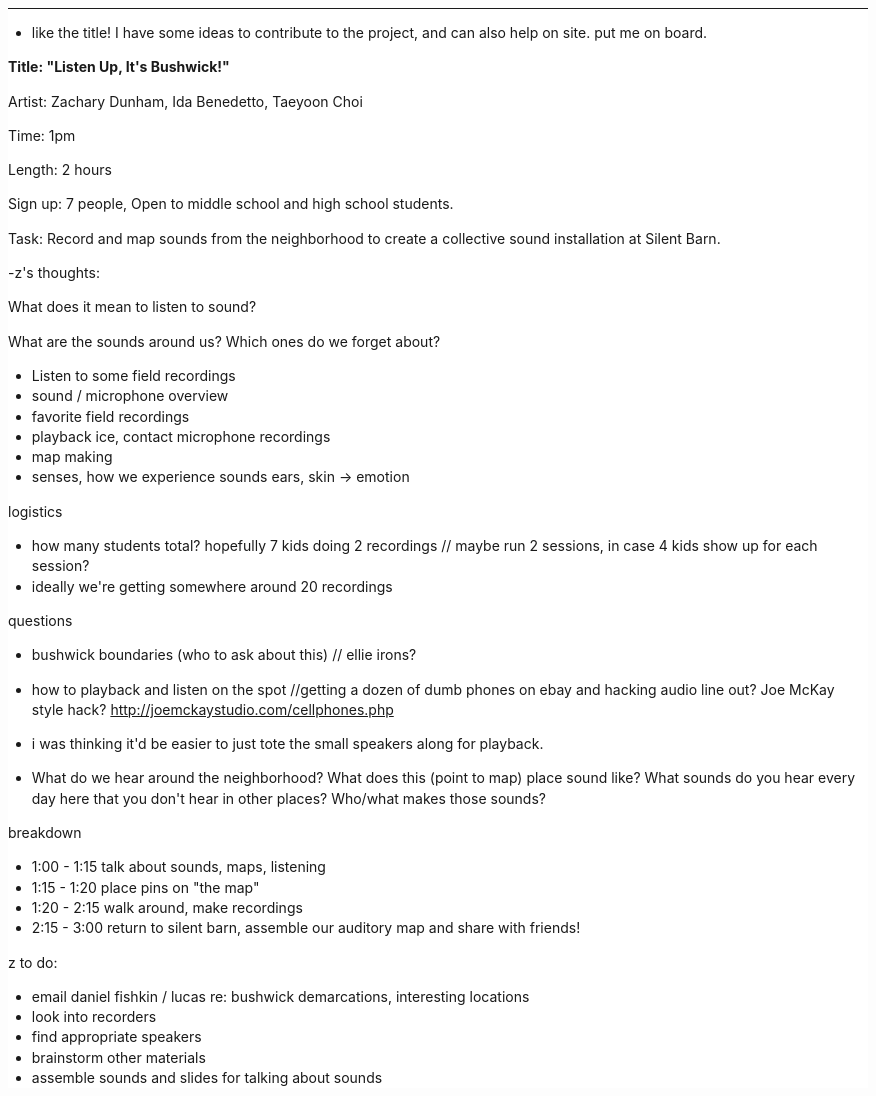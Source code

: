 -------------------------------------------------------------------------------------------------------------------------------------------------------

*   like the title!  I have some ideas to contribute to the project, and can also help on site. put me on board. 

**Title: "Listen Up, It's Bushwick!"**

Artist: Zachary Dunham, Ida Benedetto, Taeyoon Choi      

Time: 1pm 

Length: 2 hours

Sign up: 7 people, Open to middle school and high school students. 

Task: Record and map sounds from the neighborhood to create a collective sound installation at Silent Barn. 

-z's thoughts:

What does it mean to listen to sound?  

What are the sounds around us?  Which ones do we forget about? 

*   Listen to some field recordings
*   sound / microphone overview
*   favorite field recordings 
*   playback ice, contact microphone recordings 
*   map making
*   senses, how we experience sounds ears, skin -> emotion

logistics 

*   how many students total? hopefully 7 kids doing 2 recordings // maybe run 2 sessions, in case 4 kids show up for each session? 
*   ideally we're getting somewhere around 20 recordings 

questions

*   bushwick boundaries (who to ask about this) // ellie irons? 
*   how to playback and listen on the spot //getting a dozen of dumb phones on ebay and hacking audio line out?  Joe McKay style hack?  [](http://joemckaystudio.com/cellphones.php)http://joemckaystudio.com/cellphones.php 

*   i was thinking it'd be easier to just tote the small speakers along for playback.   

*   What do we hear around the neighborhood? What does this (point to map) place sound like? What sounds do you hear every day here that you don't hear in other places? Who/what makes those sounds? 

breakdown 

*   1:00 - 1:15 talk about sounds, maps, listening 
*   1:15 - 1:20 place pins on "the map"
*   1:20 - 2:15 walk around, make recordings 
*   2:15 - 3:00 return to silent barn, assemble our auditory map and share with friends! 

z to do: 

*   email daniel fishkin / lucas re: bushwick demarcations, interesting locations
*   look into recorders 
*   find appropriate speakers 
*   brainstorm other materials 
*   assemble sounds and slides for talking about sounds  
